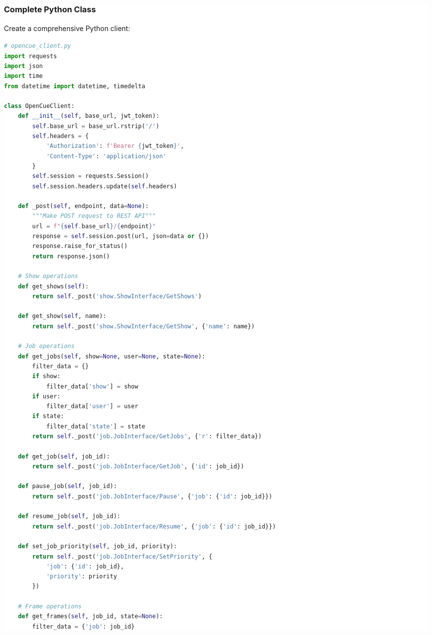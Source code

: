 ### Complete Python Class

Create a comprehensive Python client:

```python
# opencue_client.py
import requests
import json
import time
from datetime import datetime, timedelta

class OpenCueClient:
    def __init__(self, base_url, jwt_token):
        self.base_url = base_url.rstrip('/')
        self.headers = {
            'Authorization': f'Bearer {jwt_token}',
            'Content-Type': 'application/json'
        }
        self.session = requests.Session()
        self.session.headers.update(self.headers)
    
    def _post(self, endpoint, data=None):
        """Make POST request to REST API"""
        url = f"{self.base_url}/{endpoint}"
        response = self.session.post(url, json=data or {})
        response.raise_for_status()
        return response.json()
    
    # Show operations
    def get_shows(self):
        return self._post('show.ShowInterface/GetShows')
    
    def get_show(self, name):
        return self._post('show.ShowInterface/GetShow', {'name': name})
    
    # Job operations
    def get_jobs(self, show=None, user=None, state=None):
        filter_data = {}
        if show:
            filter_data['show'] = show
        if user:
            filter_data['user'] = user
        if state:
            filter_data['state'] = state
        return self._post('job.JobInterface/GetJobs', {'r': filter_data})
    
    def get_job(self, job_id):
        return self._post('job.JobInterface/GetJob', {'id': job_id})
    
    def pause_job(self, job_id):
        return self._post('job.JobInterface/Pause', {'job': {'id': job_id}})
    
    def resume_job(self, job_id):
        return self._post('job.JobInterface/Resume', {'job': {'id': job_id}})
    
    def set_job_priority(self, job_id, priority):
        return self._post('job.JobInterface/SetPriority', {
            'job': {'id': job_id}, 
            'priority': priority
        })
    
    # Frame operations
    def get_frames(self, job_id, state=None):
        filter_data = {'job': job_id}
```